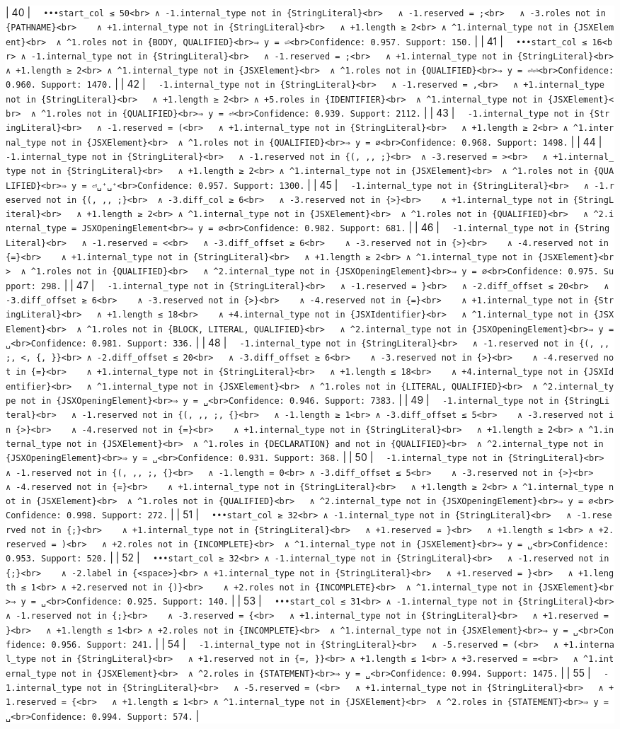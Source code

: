 | 40 | `  •••start_col ≤ 50<br>	∧ -1.internal_type not in {StringLiteral}<br>	∧ -1.reserved = ;<br>	∧ -3.roles not in {PATHNAME}<br>	∧ +1.internal_type not in {StringLiteral}<br>	∧ +1.length ≥ 2<br>	∧ ^1.internal_type not in {JSXElement}<br>	∧ ^1.roles not in {BODY, QUALIFIED}<br>⇒ y = ⏎<br>Confidence: 0.957. Support: 150.` |
| 41 | `  •••start_col ≤ 16<br>	∧ -1.internal_type not in {StringLiteral}<br>	∧ -1.reserved = ;<br>	∧ +1.internal_type not in {StringLiteral}<br>	∧ +1.length ≥ 2<br>	∧ ^1.internal_type not in {JSXElement}<br>	∧ ^1.roles not in {QUALIFIED}<br>⇒ y = ⏎⏎<br>Confidence: 0.960. Support: 1470.` |
| 42 | `  -1.internal_type not in {StringLiteral}<br>	∧ -1.reserved = ,<br>	∧ +1.internal_type not in {StringLiteral}<br>	∧ +1.length ≥ 2<br>	∧ +5.roles in {IDENTIFIER}<br>	∧ ^1.internal_type not in {JSXElement}<br>	∧ ^1.roles not in {QUALIFIED}<br>⇒ y = ⏎<br>Confidence: 0.939. Support: 2112.` |
| 43 | `  -1.internal_type not in {StringLiteral}<br>	∧ -1.reserved = (<br>	∧ +1.internal_type not in {StringLiteral}<br>	∧ +1.length ≥ 2<br>	∧ ^1.internal_type not in {JSXElement}<br>	∧ ^1.roles not in {QUALIFIED}<br>⇒ y = ∅<br>Confidence: 0.968. Support: 1498.` |
| 44 | `  -1.internal_type not in {StringLiteral}<br>	∧ -1.reserved not in {(, ,, ;}<br>	∧ -3.reserved = ><br>	∧ +1.internal_type not in {StringLiteral}<br>	∧ +1.length ≥ 2<br>	∧ ^1.internal_type not in {JSXElement}<br>	∧ ^1.roles not in {QUALIFIED}<br>⇒ y = ⏎␣⁺␣⁺<br>Confidence: 0.957. Support: 1300.` |
| 45 | `  -1.internal_type not in {StringLiteral}<br>	∧ -1.reserved not in {(, ,, ;}<br>	∧ -3.diff_col ≥ 6<br>	∧ -3.reserved not in {>}<br>	∧ +1.internal_type not in {StringLiteral}<br>	∧ +1.length ≥ 2<br>	∧ ^1.internal_type not in {JSXElement}<br>	∧ ^1.roles not in {QUALIFIED}<br>	∧ ^2.internal_type = JSXOpeningElement<br>⇒ y = ∅<br>Confidence: 0.982. Support: 681.` |
| 46 | `  -1.internal_type not in {StringLiteral}<br>	∧ -1.reserved = <<br>	∧ -3.diff_offset ≥ 6<br>	∧ -3.reserved not in {>}<br>	∧ -4.reserved not in {=}<br>	∧ +1.internal_type not in {StringLiteral}<br>	∧ +1.length ≥ 2<br>	∧ ^1.internal_type not in {JSXElement}<br>	∧ ^1.roles not in {QUALIFIED}<br>	∧ ^2.internal_type not in {JSXOpeningElement}<br>⇒ y = ∅<br>Confidence: 0.975. Support: 298.` |
| 47 | `  -1.internal_type not in {StringLiteral}<br>	∧ -1.reserved = }<br>	∧ -2.diff_offset ≤ 20<br>	∧ -3.diff_offset ≥ 6<br>	∧ -3.reserved not in {>}<br>	∧ -4.reserved not in {=}<br>	∧ +1.internal_type not in {StringLiteral}<br>	∧ +1.length ≤ 18<br>	∧ +4.internal_type not in {JSXIdentifier}<br>	∧ ^1.internal_type not in {JSXElement}<br>	∧ ^1.roles not in {BLOCK, LITERAL, QUALIFIED}<br>	∧ ^2.internal_type not in {JSXOpeningElement}<br>⇒ y = ␣<br>Confidence: 0.981. Support: 336.` |
| 48 | `  -1.internal_type not in {StringLiteral}<br>	∧ -1.reserved not in {(, ,, ;, <, {, }}<br>	∧ -2.diff_offset ≤ 20<br>	∧ -3.diff_offset ≥ 6<br>	∧ -3.reserved not in {>}<br>	∧ -4.reserved not in {=}<br>	∧ +1.internal_type not in {StringLiteral}<br>	∧ +1.length ≤ 18<br>	∧ +4.internal_type not in {JSXIdentifier}<br>	∧ ^1.internal_type not in {JSXElement}<br>	∧ ^1.roles not in {LITERAL, QUALIFIED}<br>	∧ ^2.internal_type not in {JSXOpeningElement}<br>⇒ y = ␣<br>Confidence: 0.946. Support: 7383.` |
| 49 | `  -1.internal_type not in {StringLiteral}<br>	∧ -1.reserved not in {(, ,, ;, {}<br>	∧ -1.length ≥ 1<br>	∧ -3.diff_offset ≤ 5<br>	∧ -3.reserved not in {>}<br>	∧ -4.reserved not in {=}<br>	∧ +1.internal_type not in {StringLiteral}<br>	∧ +1.length ≥ 2<br>	∧ ^1.internal_type not in {JSXElement}<br>	∧ ^1.roles in {DECLARATION} and not in {QUALIFIED}<br>	∧ ^2.internal_type not in {JSXOpeningElement}<br>⇒ y = ␣<br>Confidence: 0.931. Support: 368.` |
| 50 | `  -1.internal_type not in {StringLiteral}<br>	∧ -1.reserved not in {(, ,, ;, {}<br>	∧ -1.length = 0<br>	∧ -3.diff_offset ≤ 5<br>	∧ -3.reserved not in {>}<br>	∧ -4.reserved not in {=}<br>	∧ +1.internal_type not in {StringLiteral}<br>	∧ +1.length ≥ 2<br>	∧ ^1.internal_type not in {JSXElement}<br>	∧ ^1.roles not in {QUALIFIED}<br>	∧ ^2.internal_type not in {JSXOpeningElement}<br>⇒ y = ∅<br>Confidence: 0.998. Support: 272.` |
| 51 | `  •••start_col ≥ 32<br>	∧ -1.internal_type not in {StringLiteral}<br>	∧ -1.reserved not in {;}<br>	∧ +1.internal_type not in {StringLiteral}<br>	∧ +1.reserved = }<br>	∧ +1.length ≤ 1<br>	∧ +2.reserved = )<br>	∧ +2.roles not in {INCOMPLETE}<br>	∧ ^1.internal_type not in {JSXElement}<br>⇒ y = ␣<br>Confidence: 0.953. Support: 520.` |
| 52 | `  •••start_col ≥ 32<br>	∧ -1.internal_type not in {StringLiteral}<br>	∧ -1.reserved not in {;}<br>	∧ -2.label in {<space>}<br>	∧ +1.internal_type not in {StringLiteral}<br>	∧ +1.reserved = }<br>	∧ +1.length ≤ 1<br>	∧ +2.reserved not in {)}<br>	∧ +2.roles not in {INCOMPLETE}<br>	∧ ^1.internal_type not in {JSXElement}<br>⇒ y = ␣<br>Confidence: 0.925. Support: 140.` |
| 53 | `  •••start_col ≤ 31<br>	∧ -1.internal_type not in {StringLiteral}<br>	∧ -1.reserved not in {;}<br>	∧ -3.reserved = {<br>	∧ +1.internal_type not in {StringLiteral}<br>	∧ +1.reserved = }<br>	∧ +1.length ≤ 1<br>	∧ +2.roles not in {INCOMPLETE}<br>	∧ ^1.internal_type not in {JSXElement}<br>⇒ y = ␣<br>Confidence: 0.956. Support: 241.` |
| 54 | `  -1.internal_type not in {StringLiteral}<br>	∧ -5.reserved = (<br>	∧ +1.internal_type not in {StringLiteral}<br>	∧ +1.reserved not in {=, }}<br>	∧ +1.length ≤ 1<br>	∧ +3.reserved = =<br>	∧ ^1.internal_type not in {JSXElement}<br>	∧ ^2.roles in {STATEMENT}<br>⇒ y = ␣<br>Confidence: 0.994. Support: 1475.` |
| 55 | `  -1.internal_type not in {StringLiteral}<br>	∧ -5.reserved = (<br>	∧ +1.internal_type not in {StringLiteral}<br>	∧ +1.reserved = {<br>	∧ +1.length ≤ 1<br>	∧ ^1.internal_type not in {JSXElement}<br>	∧ ^2.roles in {STATEMENT}<br>⇒ y = ␣<br>Confidence: 0.994. Support: 574.` |